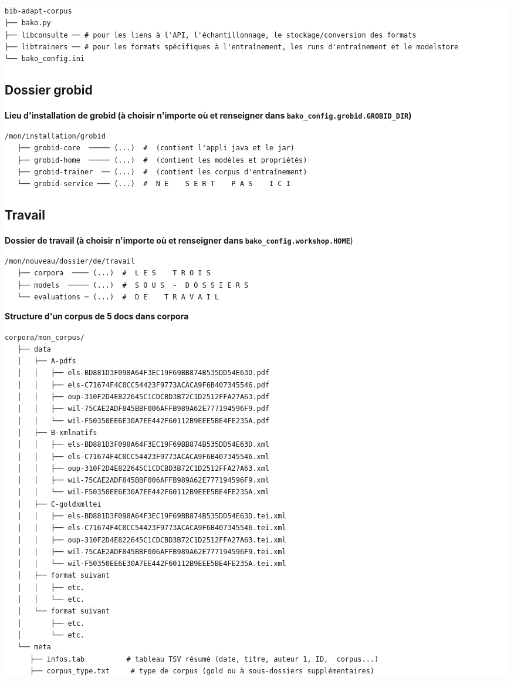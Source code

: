 ```
bib-adapt-corpus
├── bako.py
├── libconsulte ── # pour les liens à l'API, l'échantillonnage, le stockage/conversion des formats
├── libtrainers ── # pour les formats spécifiques à l'entraînement, les runs d'entraînement et le modelstore
└── bako_config.ini
```


Dossier grobid
--------------

**Lieu d'installation de grobid (à choisir n'importe où et renseigner dans `bako_config.grobid.GROBID_DIR`)**

```
/mon/installation/grobid
   ├── grobid-core  ───── (...)  #  (contient l'appli java et le jar)
   ├── grobid-home  ───── (...)  #  (contient les modèles et propriétés)
   ├── grobid-trainer  ── (...)  #  (contient les corpus d'entraînement)
   └── grobid-service ─── (...)  #  N E    S E R T    P A S    I C I
```

Travail
--------

**Dossier de travail (à choisir n'importe où et renseigner dans `bako_config.workshop.HOME`**)

```
/mon/nouveau/dossier/de/travail
   ├── corpora  ──── (...)  #  L E S    T R O I S
   ├── models  ───── (...)  #  S O U S  -  D O S S I E R S
   └── evaluations ─ (...)  #  D E    T R A V A I L
```


**Structure d'un corpus de 5 docs dans corpora**

```
corpora/mon_corpus/
   ├── data
   │   ├── A-pdfs
   │   │   ├── els-BD881D3F098A64F3EC19F69BB874B535DD54E63D.pdf
   │   │   ├── els-C71674F4C0CC54423F9773ACACA9F6B407345546.pdf
   │   │   ├── oup-310F2D4E822645C1CDCBD3B72C1D2512FFA27A63.pdf
   │   │   ├── wil-75CAE2ADF845BBF006AFFB989A62E777194596F9.pdf
   │   │   └── wil-F50350EE6E30A7EE442F60112B9EEE5BE4FE235A.pdf
   │   ├── B-xmlnatifs
   │   │   ├── els-BD881D3F098A64F3EC19F69BB874B535DD54E63D.xml
   │   │   ├── els-C71674F4C0CC54423F9773ACACA9F6B407345546.xml
   │   │   ├── oup-310F2D4E822645C1CDCBD3B72C1D2512FFA27A63.xml
   │   │   ├── wil-75CAE2ADF845BBF006AFFB989A62E777194596F9.xml
   │   │   └── wil-F50350EE6E30A7EE442F60112B9EEE5BE4FE235A.xml
   │   ├── C-goldxmltei
   │   │   ├── els-BD881D3F098A64F3EC19F69BB874B535DD54E63D.tei.xml
   │   │   ├── els-C71674F4C0CC54423F9773ACACA9F6B407345546.tei.xml
   │   │   ├── oup-310F2D4E822645C1CDCBD3B72C1D2512FFA27A63.tei.xml
   │   │   ├── wil-75CAE2ADF845BBF006AFFB989A62E777194596F9.tei.xml
   │   │   └── wil-F50350EE6E30A7EE442F60112B9EEE5BE4FE235A.tei.xml
   │   ├── format suivant
   │   │   ├── etc.
   │   │   └── etc.
   │   └── format suivant
   │       ├── etc.
   │       └── etc.
   └── meta
      ├── infos.tab          # tableau TSV résumé (date, titre, auteur 1, ID,  corpus...)
      ├── corpus_type.txt     # type de corpus (gold ou à sous-dossiers supplémentaires)
```